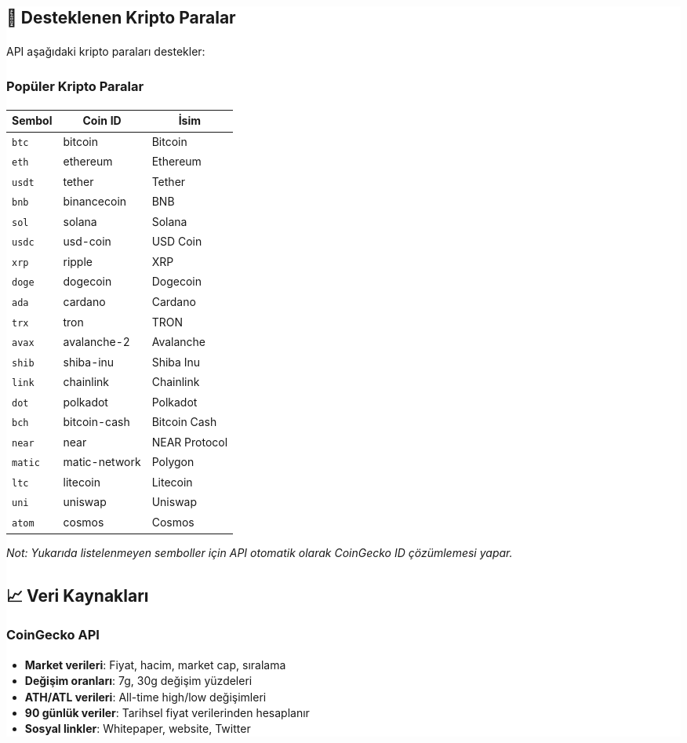 ## 🔧 Desteklenen Kripto Paralar

API aşağıdaki kripto paraları destekler:

### Popüler Kripto Paralar

| Sembol  | Coin ID       | İsim          |
| ------- | ------------- | ------------- |
| `btc`   | bitcoin       | Bitcoin       |
| `eth`   | ethereum      | Ethereum      |
| `usdt`  | tether        | Tether        |
| `bnb`   | binancecoin   | BNB           |
| `sol`   | solana        | Solana        |
| `usdc`  | usd-coin      | USD Coin      |
| `xrp`   | ripple        | XRP           |
| `doge`  | dogecoin      | Dogecoin      |
| `ada`   | cardano       | Cardano       |
| `trx`   | tron          | TRON          |
| `avax`  | avalanche-2   | Avalanche     |
| `shib`  | shiba-inu     | Shiba Inu     |
| `link`  | chainlink     | Chainlink     |
| `dot`   | polkadot      | Polkadot      |
| `bch`   | bitcoin-cash  | Bitcoin Cash  |
| `near`  | near          | NEAR Protocol |
| `matic` | matic-network | Polygon       |
| `ltc`   | litecoin      | Litecoin      |
| `uni`   | uniswap       | Uniswap       |
| `atom`  | cosmos        | Cosmos        |

_Not: Yukarıda listelenmeyen semboller için API otomatik olarak CoinGecko ID çözümlemesi yapar._

## 📈 Veri Kaynakları

### CoinGecko API

- **Market verileri**: Fiyat, hacim, market cap, sıralama
- **Değişim oranları**: 7g, 30g değişim yüzdeleri
- **ATH/ATL verileri**: All-time high/low değişimleri
- **90 günlük veriler**: Tarihsel fiyat verilerinden hesaplanır
- **Sosyal linkler**: Whitepaper, website, Twitter
